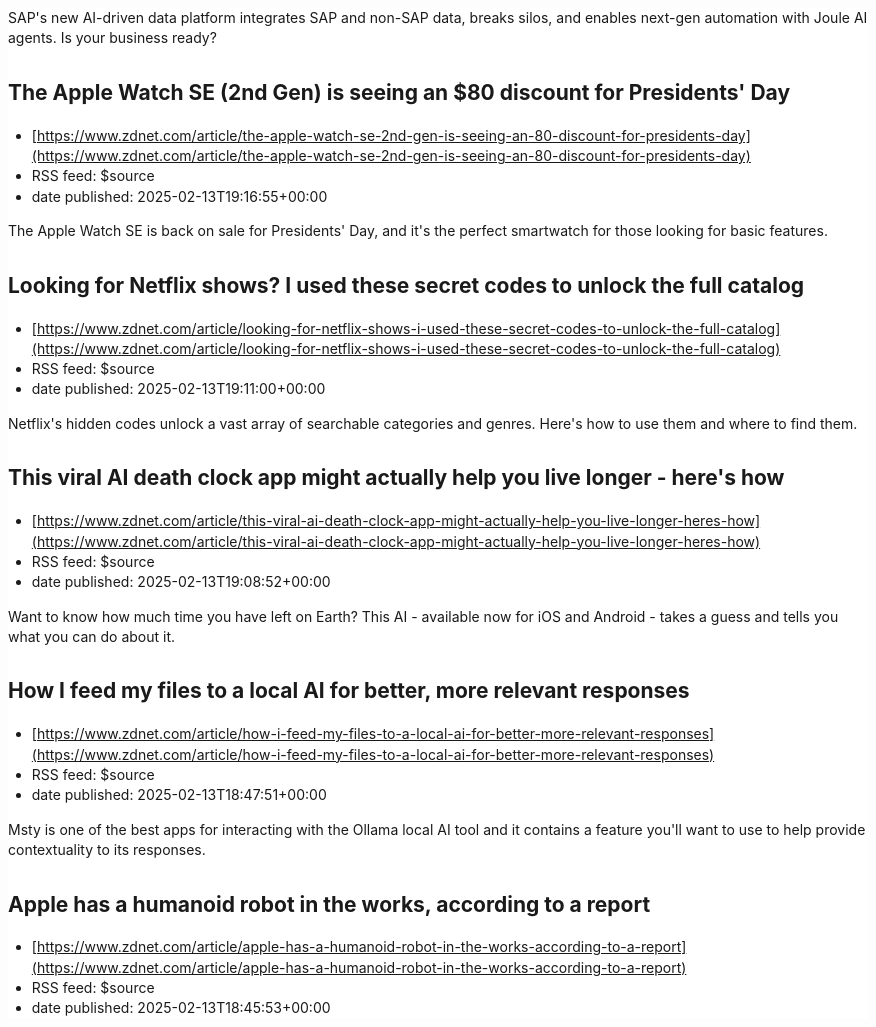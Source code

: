 SAP's new AI-driven data platform integrates SAP and non-SAP data, breaks silos, and enables next-gen automation with Joule AI agents. Is your business ready?

## The Apple Watch SE (2nd Gen) is seeing an $80 discount for Presidents' Day
 - [https://www.zdnet.com/article/the-apple-watch-se-2nd-gen-is-seeing-an-80-discount-for-presidents-day](https://www.zdnet.com/article/the-apple-watch-se-2nd-gen-is-seeing-an-80-discount-for-presidents-day)
 - RSS feed: $source
 - date published: 2025-02-13T19:16:55+00:00

The Apple Watch SE is back on sale for Presidents' Day, and it's the perfect smartwatch for those looking for basic features.

## Looking for Netflix shows? I used these secret codes to unlock the full catalog
 - [https://www.zdnet.com/article/looking-for-netflix-shows-i-used-these-secret-codes-to-unlock-the-full-catalog](https://www.zdnet.com/article/looking-for-netflix-shows-i-used-these-secret-codes-to-unlock-the-full-catalog)
 - RSS feed: $source
 - date published: 2025-02-13T19:11:00+00:00

Netflix's hidden codes unlock a vast array of searchable categories and genres. Here's how to use them and where to find them.

## This viral AI death clock app might actually help you live longer - here's how
 - [https://www.zdnet.com/article/this-viral-ai-death-clock-app-might-actually-help-you-live-longer-heres-how](https://www.zdnet.com/article/this-viral-ai-death-clock-app-might-actually-help-you-live-longer-heres-how)
 - RSS feed: $source
 - date published: 2025-02-13T19:08:52+00:00

Want to know how much time you have left on Earth? This AI - available now for iOS and Android - takes a guess and tells you what you can do about it.

## How I feed my files to a local AI for better, more relevant responses
 - [https://www.zdnet.com/article/how-i-feed-my-files-to-a-local-ai-for-better-more-relevant-responses](https://www.zdnet.com/article/how-i-feed-my-files-to-a-local-ai-for-better-more-relevant-responses)
 - RSS feed: $source
 - date published: 2025-02-13T18:47:51+00:00

Msty is one of the best apps for interacting with the Ollama local AI tool and it contains a feature you'll want to use to help provide contextuality to its responses.

## Apple has a humanoid robot in the works, according to a report
 - [https://www.zdnet.com/article/apple-has-a-humanoid-robot-in-the-works-according-to-a-report](https://www.zdnet.com/article/apple-has-a-humanoid-robot-in-the-works-according-to-a-report)
 - RSS feed: $source
 - date published: 2025-02-13T18:45:53+00:00

